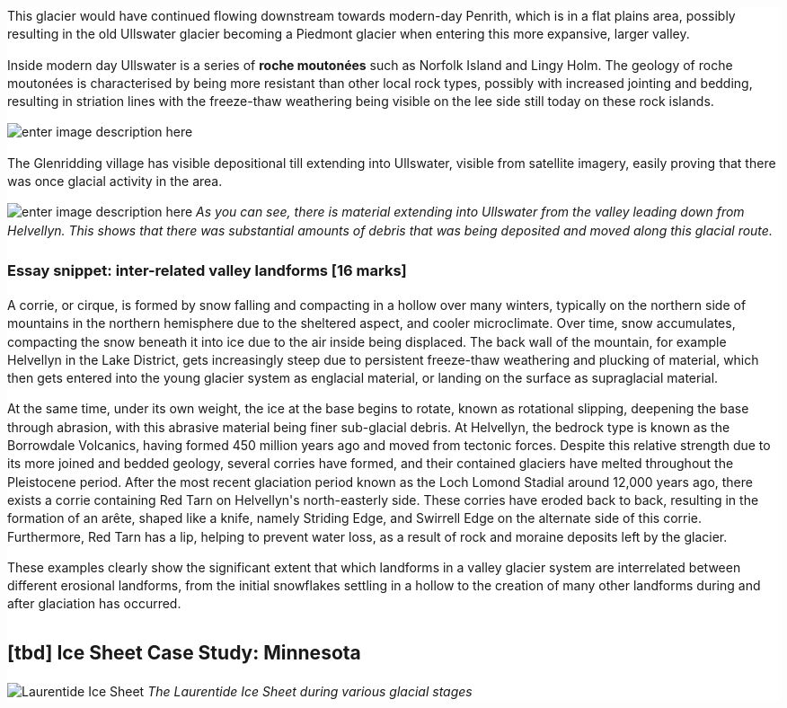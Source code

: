 This glacier would have continued flowing downstream towards modern-day Penrith, which is in a flat plains area, possibly resulting in the old Ullswater glacier becoming a Piedmont glacier when entering this more expansive, larger valley. 

Inside modern day Ullswater is a series of **roche moutonées** such as Norfolk Island and Lingy Holm. The geology of roche moutonées is characterised by being more resistant than other local rock types, possibly with increased jointing and bedding, resulting in striation lines with the freeze-thaw weathering being visible on the lee side still today on these rock islands.

![enter image description here](https://cheatsheet-assets.ibaguette.com/alevel/geography/Glacial%20Flow%20from%20Helvellyn.png)

The Glenridding village has visible depositional till extending into Ullswater, visible from satellite imagery, easily proving that there was once glacial activity in the area.

![enter image description here](https://cheatsheet-assets.ibaguette.com/alevel/geography/Glenridding%20Deposition.png)
*As you can see, there is material extending into Ullswater from the valley leading down from Helvellyn. This shows that there was substantial amounts of debris that was being deposited and moved along this glacial route.*

### Essay snippet: inter-related valley landforms [16 marks]
A corrie, or cirque, is formed by snow falling and compacting in a hollow over many winters, typically on the northern side of mountains in the northern hemisphere due to the sheltered aspect, and cooler microclimate. Over time, snow accumulates, compacting the snow beneath it into ice due to the air inside being displaced. The back wall of the mountain, for example Helvellyn in the Lake District, gets increasingly steep due to persistent freeze-thaw weathering and plucking of material, which then gets entered into the young glacier system as englacial material, or landing on the surface as supraglacial material. 

At the same time, under its own weight, the ice at the base begins to rotate, known as rotational slipping, deepening the base through abrasion, with this abrasive material being finer sub-glacial debris. At Helvellyn, the bedrock type is known as the Borrowdale Volcanics, having formed 450 million years ago and moved from tectonic forces. Despite this relative strength due to its more joined and bedded geology, several corries have formed, and their contained glaciers have melted throughout the Pleistocene period. After the most recent glaciation period known as the Loch Lomond Stadial around 12,000 years ago, there exists a corrie containing Red Tarn on Helvellyn's north-easterly side. These corries have eroded back to back, resulting in the formation of an arête, shaped like a knife, namely Striding Edge, and Swirrell Edge on the alternate side of this corrie. Furthermore, Red Tarn has a lip, helping to prevent water loss, as a result of rock and moraine deposits left by the glacier. 

 
These examples clearly show the significant extent that which landforms in a valley glacier system are interrelated between different erosional landforms, from the initial snowflakes settling in a hollow to the creation of many other landforms during and after glaciation has occurred.


## [tbd] Ice Sheet Case Study: Minnesota

![Laurentide Ice Sheet](https://cheatsheet-assets.ibaguette.com/alevel/geography/Laurentide_Ice_Sheet.png)
*The Laurentide Ice Sheet during various glacial stages*

